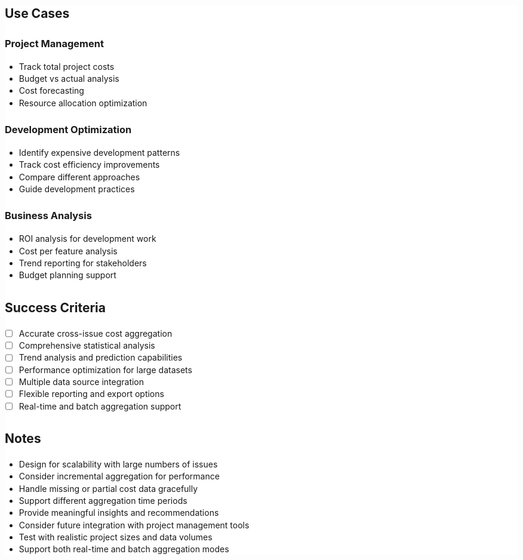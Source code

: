 ## Use Cases

### Project Management
- Track total project costs
- Budget vs actual analysis
- Cost forecasting
- Resource allocation optimization

### Development Optimization
- Identify expensive development patterns
- Track cost efficiency improvements
- Compare different approaches
- Guide development practices

### Business Analysis
- ROI analysis for development work
- Cost per feature analysis
- Trend reporting for stakeholders
- Budget planning support

## Success Criteria

- [ ] Accurate cross-issue cost aggregation
- [ ] Comprehensive statistical analysis
- [ ] Trend analysis and prediction capabilities
- [ ] Performance optimization for large datasets
- [ ] Multiple data source integration
- [ ] Flexible reporting and export options
- [ ] Real-time and batch aggregation support

## Notes

- Design for scalability with large numbers of issues
- Consider incremental aggregation for performance
- Handle missing or partial cost data gracefully
- Support different aggregation time periods
- Provide meaningful insights and recommendations
- Consider future integration with project management tools
- Test with realistic project sizes and data volumes
- Support both real-time and batch aggregation modes